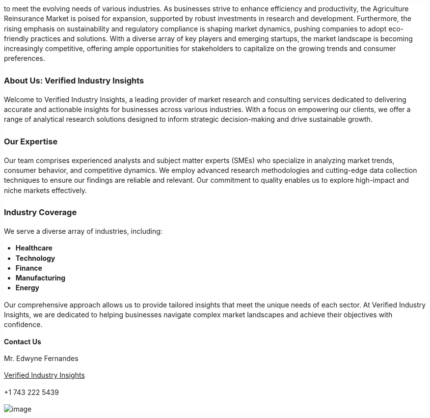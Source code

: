 to meet the evolving needs of various industries. As businesses strive to enhance efficiency and productivity, the Agriculture Reinsurance Market is poised for expansion, supported by robust investments in research and development. Furthermore, the rising emphasis on sustainability and regulatory compliance is shaping market dynamics, pushing companies to adopt eco-friendly practices and solutions. With a diverse array of key players and emerging startups, the market landscape is becoming increasingly competitive, offering ample opportunities for stakeholders to capitalize on the growing trends and consumer preferences.</p><h3>About Us: Verified Industry Insights</h3><p>Welcome to Verified Industry Insights, a leading provider of market research and consulting services dedicated to delivering accurate and actionable insights for businesses across various industries. With a focus on empowering our clients, we offer a range of analytical research solutions designed to inform strategic decision-making and drive sustainable growth.</p><h3>Our Expertise</h3><p>Our team comprises experienced analysts and subject matter experts (SMEs) who specialize in analyzing market trends, consumer behavior, and competitive dynamics. We employ advanced research methodologies and cutting-edge data collection techniques to ensure our findings are reliable and relevant. Our commitment to quality enables us to explore high-impact and niche markets effectively.</p><h3>Industry Coverage</h3><p>We serve a diverse array of industries, including:</p><ul><li><strong>Healthcare</strong></li><li><strong>Technology</strong></li><li><strong>Finance</strong></li><li><strong>Manufacturing</strong></li><li><strong>Energy</strong></li></ul><p>Our comprehensive approach allows us to provide tailored insights that meet the unique needs of each sector. At Verified Industry Insights, we are dedicated to helping businesses navigate complex market landscapes and achieve their objectives with confidence.</p><p><strong>Contact Us</strong></p><p>Mr. Edwyne Fernandes</p><p><a href="https://www.verifiedindustryinsights.com/">Verified Industry Insights</a></p><p>+1 743 222 5439</p>
![image](https://github.com/user-attachments/assets/2377c3b7-3178-4dfd-9c18-c1172659bcc9)
